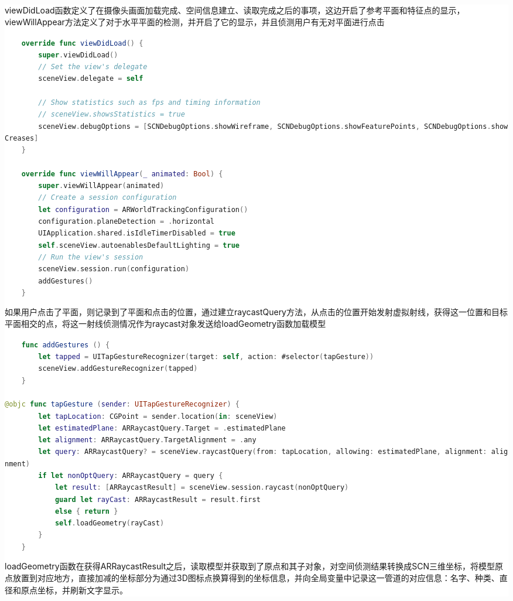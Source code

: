 viewDidLoad函数定义了在摄像头画面加载完成、空间信息建立、读取完成之后的事项，这边开启了参考平面和特征点的显示，viewWillAppear方法定义了对于水平平面的检测，并开启了它的显示，并且侦测用户有无对平面进行点击

```swift
    override func viewDidLoad() {
        super.viewDidLoad()
        // Set the view's delegate
        sceneView.delegate = self
        
        // Show statistics such as fps and timing information
        // sceneView.showsStatistics = true
        sceneView.debugOptions = [SCNDebugOptions.showWireframe, SCNDebugOptions.showFeaturePoints, SCNDebugOptions.showCreases]
    }
    
    override func viewWillAppear(_ animated: Bool) {
        super.viewWillAppear(animated)
        // Create a session configuration
        let configuration = ARWorldTrackingConfiguration()
        configuration.planeDetection = .horizontal
        UIApplication.shared.isIdleTimerDisabled = true
        self.sceneView.autoenablesDefaultLighting = true
        // Run the view's session
        sceneView.session.run(configuration)
        addGestures()
    }
```

如果用户点击了平面，则记录到了平面和点击的位置，通过建立raycastQuery方法，从点击的位置开始发射虚拟射线，获得这一位置和目标平面相交的点，将这一射线侦测情况作为raycast对象发送给loadGeometry函数加载模型

```swift
    func addGestures () {
        let tapped = UITapGestureRecognizer(target: self, action: #selector(tapGesture))
        sceneView.addGestureRecognizer(tapped)
    }

@objc func tapGesture (sender: UITapGestureRecognizer) {
        let tapLocation: CGPoint = sender.location(in: sceneView)
        let estimatedPlane: ARRaycastQuery.Target = .estimatedPlane
        let alignment: ARRaycastQuery.TargetAlignment = .any
        let query: ARRaycastQuery? = sceneView.raycastQuery(from: tapLocation, allowing: estimatedPlane, alignment: alignment)
        if let nonOptQuery: ARRaycastQuery = query {
            let result: [ARRaycastResult] = sceneView.session.raycast(nonOptQuery)
            guard let rayCast: ARRaycastResult = result.first
            else { return }
            self.loadGeometry(rayCast)
        }
    }
```

loadGeometry函数在获得ARRaycastResult之后，读取模型并获取到了原点和其子对象，对空间侦测结果转换成SCN三维坐标，将模型原点放置到对应地方，直接加减的坐标部分为通过3D图标点换算得到的坐标信息，并向全局变量中记录这一管道的对应信息：名字、种类、直径和原点坐标，并刷新文字显示。
